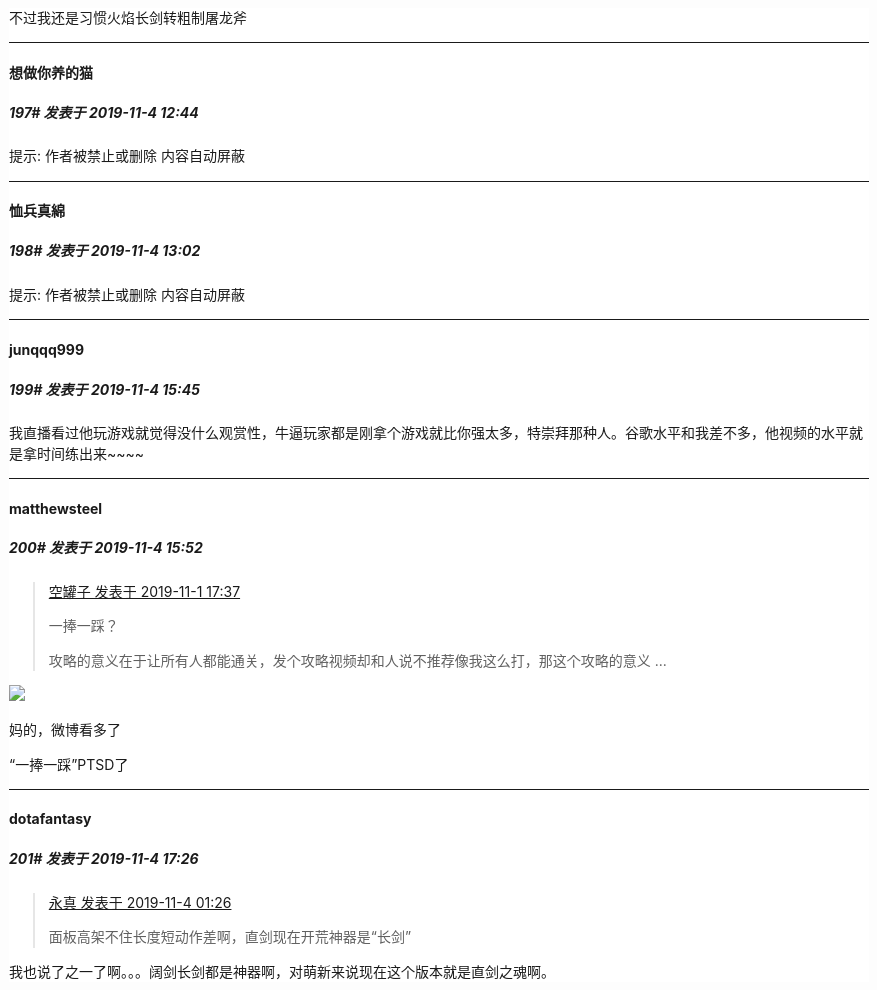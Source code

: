 不过我还是习惯火焰长剑转粗制屠龙斧


-----

####  想做你养的猫  
##### 197#       发表于 2019-11-4 12:44

提示: 作者被禁止或删除 内容自动屏蔽


-----

####  恤兵真綿  
##### 198#       发表于 2019-11-4 13:02

提示: 作者被禁止或删除 内容自动屏蔽


-----

####  junqqq999  
##### 199#       发表于 2019-11-4 15:45


我直播看过他玩游戏就觉得没什么观赏性，牛逼玩家都是刚拿个游戏就比你强太多，特崇拜那种人。谷歌水平和我差不多，他视频的水平就是拿时间练出来~~~~


-----

####  matthewsteel  
##### 200#       发表于 2019-11-4 15:52


<blockquote><a href="httphttps://bbs.saraba1st.com/2b/forum.php?mod=redirect&amp;goto=findpost&amp;pid=45375430&amp;ptid=1862775" target="_blank">空罐子 发表于 2019-11-1 17:37</a>

一捧一踩？

攻略的意义在于让所有人都能通关，发个攻略视频却和人说不推荐像我这么打，那这个攻略的意义 ...</blockquote>
<img src="https://static.saraba1st.com/image/smiley/face2017/001.png" referrerpolicy="no-referrer">

妈的，微博看多了

“一捧一踩”PTSD了


-----

####  dotafantasy  
##### 201#       发表于 2019-11-4 17:26


<blockquote><a href="httphttps://bbs.saraba1st.com/2b/forum.php?mod=redirect&amp;goto=findpost&amp;pid=45399759&amp;ptid=1862775" target="_blank">永真 发表于 2019-11-4 01:26</a>

面板高架不住长度短动作差啊，直剑现在开荒神器是“长剑”</blockquote>
我也说了之一了啊。。。阔剑长剑都是神器啊，对萌新来说现在这个版本就是直剑之魂啊。
